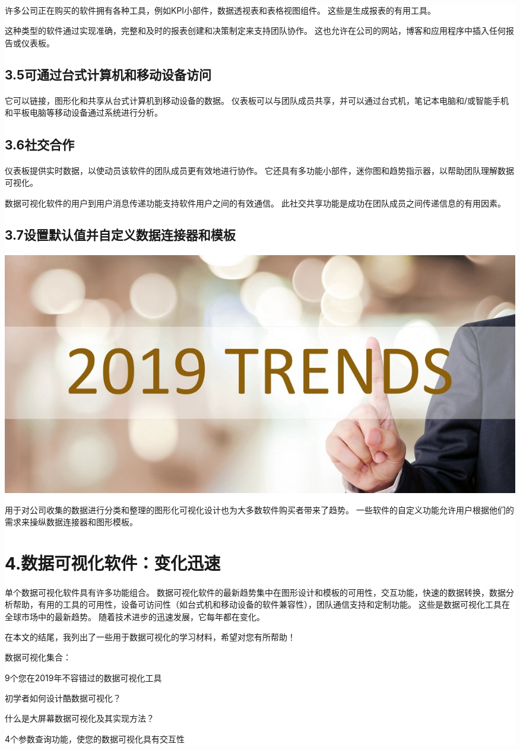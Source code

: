 许多公司正在购买的软件拥有各种工具，例如KPI小部件，数据透视表和表格视图组件。 这些是生成报表的有用工具。

这种类型的软件通过实现准确，完整和及时的报表创建和决策制定来支持团队协作。 这也允许在公司的网站，博客和应用程序中插入任何报告或仪表板。
## 3.5可通过台式计算机和移动设备访问

它可以链接，图形化和共享从台式计算机到移动设备的数据。 仪表板可以与团队成员共享，并可以通过台式机，笔记本电脑和/或智能手机和平板电脑等移动设备通过系统进行分析。
## 3.6社交合作

仪表板提供实时数据，以使动员该软件的团队成员更有效地进行协作。 它还具有多功能小部件，迷你图和趋势指示器，以帮助团队理解数据可视化。

数据可视化软件的用户到用户消息传递功能支持软件用户之间的有效通信。 此社交共享功能是成功在团队成员之间传递信息的有用因素。
## 3.7设置默认值并自定义数据连接器和模板
![](0*8B4Tpv4zUc4Oni8U.jpg)

用于对公司收集的数据进行分类和整理的图形化可视化设计也为大多数软件购买者带来了趋势。 一些软件的自定义功能允许用户根据他们的需求来操纵数据连接器和图形模板。
# 4.数据可视化软件：变化迅速

单个数据可视化软件具有许多功能组合。 数据可视化软件的最新趋势集中在图形设计和模板的可用性，交互功能，快速的数据转换，数据分析帮助，有用的工具的可用性，设备可访问性（如台式机和移动设备的软件兼容性），团队通信支持和定制功能。 这些是数据可视化工具在全球市场中的最新趋势。 随着技术进步的迅速发展，它每年都在变化。

在本文的结尾，我列出了一些用于数据可视化的学习材料，希望对您有所帮助！

数据可视化集合：

9个您在2019年不容错过的数据可视化工具

初学者如何设计酷数据可视化？

什么是大屏幕数据可视化及其实现方法？

4个参数查询功能，使您的数据可视化具有交互性
